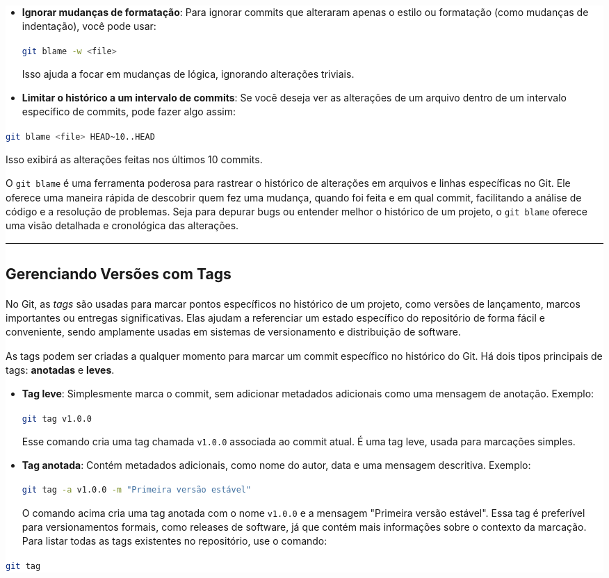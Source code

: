 - **Ignorar mudanças de formatação**: Para ignorar commits que alteraram apenas o estilo ou formatação (como mudanças de indentação), você pode usar:

  ```bash
  git blame -w <file>
  ```

  Isso ajuda a focar em mudanças de lógica, ignorando alterações triviais.

- **Limitar o histórico a um intervalo de commits**: Se você deseja ver as alterações de um arquivo dentro de um intervalo específico de commits, pode fazer algo assim:

```bash
git blame <file> HEAD~10..HEAD
```

Isso exibirá as alterações feitas nos últimos 10 commits.

O `git blame` é uma ferramenta poderosa para rastrear o histórico de alterações em arquivos e linhas específicas no Git. Ele oferece uma maneira rápida de descobrir quem fez uma mudança, quando foi feita e em qual commit, facilitando a análise de código e a resolução de problemas. Seja para depurar bugs ou entender melhor o histórico de um projeto, o `git blame` oferece uma visão detalhada e cronológica das alterações.

---

## Gerenciando Versões com Tags

No Git, as *tags* são usadas para marcar pontos específicos no histórico de um projeto, como versões de lançamento, marcos importantes ou entregas significativas. Elas ajudam a referenciar um estado específico do repositório de forma fácil e conveniente, sendo amplamente usadas em sistemas de versionamento e distribuição de software.

As tags podem ser criadas a qualquer momento para marcar um commit específico no histórico do Git. Há dois tipos principais de tags: **anotadas** e **leves**.

- **Tag leve**: Simplesmente marca o commit, sem adicionar metadados adicionais como uma mensagem de anotação. Exemplo:

  ```bash
  git tag v1.0.0
  ```

  Esse comando cria uma tag chamada `v1.0.0` associada ao commit atual. É uma tag leve, usada para marcações simples.

- **Tag anotada**: Contém metadados adicionais, como nome do autor, data e uma mensagem descritiva. Exemplo:

  ```bash
  git tag -a v1.0.0 -m "Primeira versão estável"
  ```

  O comando acima cria uma tag anotada com o nome `v1.0.0` e a mensagem "Primeira versão estável". Essa tag é preferível para versionamentos formais, como releases de software, já que contém mais informações sobre o contexto da marcação. Para listar todas as tags existentes no repositório, use o comando:

```bash
git tag
```
